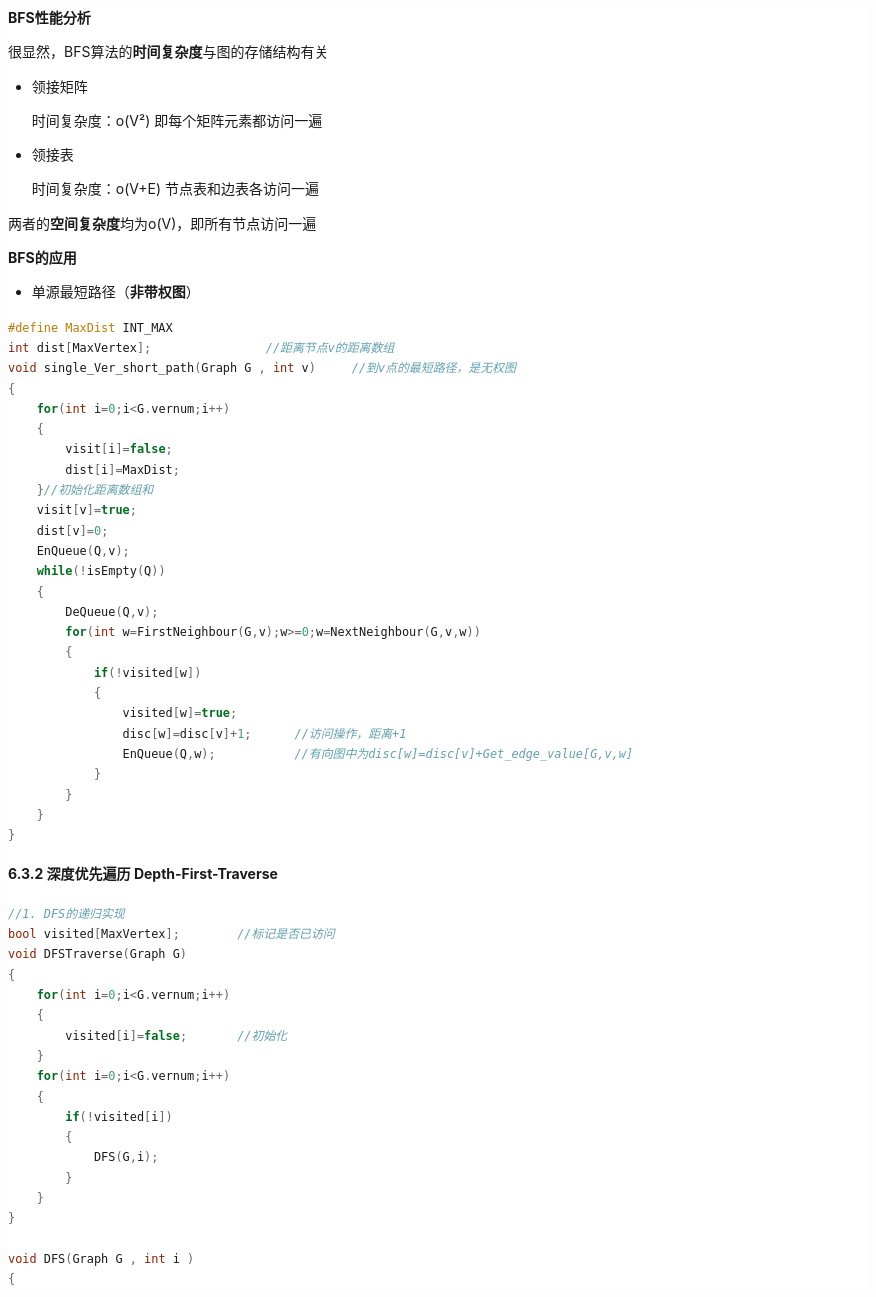 **BFS性能分析**

很显然，BFS算法的**时间复杂度**与图的存储结构有关

- 领接矩阵

    时间复杂度：o(V²)  即每个矩阵元素都访问一遍

- 领接表

    时间复杂度：o(V+E) 节点表和边表各访问一遍

两者的**空间复杂度**均为o(V)，即所有节点访问一遍

**BFS的应用**
- 单源最短路径（**非带权图**）
``` c++
#define MaxDist INT_MAX
int dist[MaxVertex];                //距离节点v的距离数组
void single_Ver_short_path(Graph G , int v)     //到v点的最短路径，是无权图
{
    for(int i=0;i<G.vernum;i++)
    {
        visit[i]=false;
        dist[i]=MaxDist;
    }//初始化距离数组和
    visit[v]=true;
    dist[v]=0;
    EnQueue(Q,v);
    while(!isEmpty(Q))
    {
        DeQueue(Q,v);
        for(int w=FirstNeighbour(G,v);w>=0;w=NextNeighbour(G,v,w))
        {
            if(!visited[w])
            {
                visited[w]=true;
                disc[w]=disc[v]+1;      //访问操作，距离+1
                EnQueue(Q,w);           //有向图中为disc[w]=disc[v]+Get_edge_value[G,v,w]
            }
        }
    }
}
```
    



#### 6.3.2  深度优先遍历 Depth-First-Traverse
``` c++
//1. DFS的递归实现
bool visited[MaxVertex];        //标记是否已访问
void DFSTraverse(Graph G)
{
    for(int i=0;i<G.vernum;i++)
    {
        visited[i]=false;       //初始化
    }
    for(int i=0;i<G.vernum;i++)
    {
        if(!visited[i])
        {
            DFS(G,i);
        }
    }
}

void DFS(Graph G , int i )
{
```